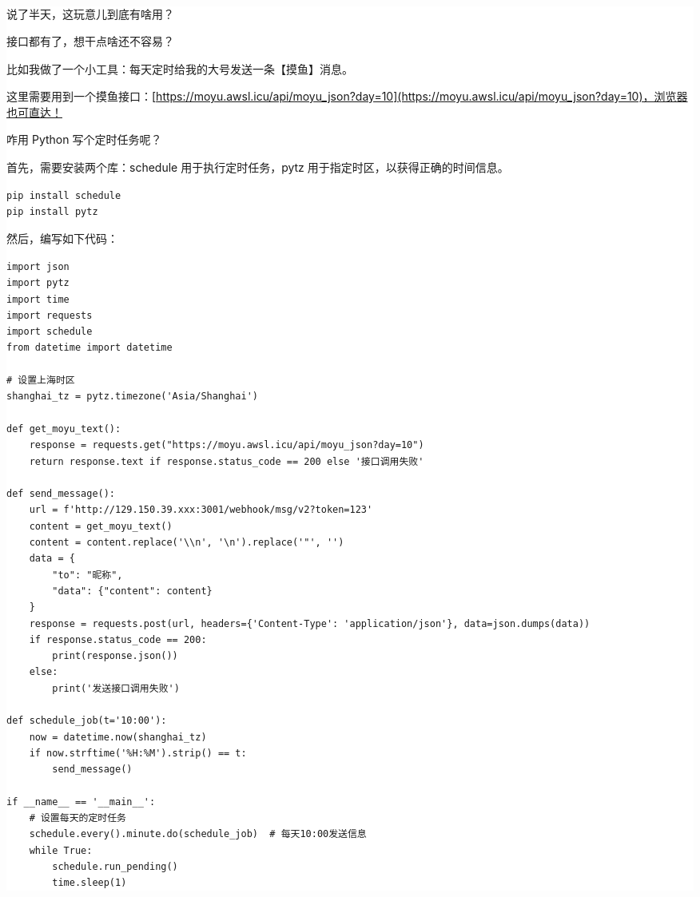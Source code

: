 说了半天，这玩意儿到底有啥用？

接口都有了，想干点啥还不容易？

比如我做了一个小工具：每天定时给我的大号发送一条【摸鱼】消息。

这里需要用到一个摸鱼接口：[https://moyu.awsl.icu/api/moyu_json?day=10](https://moyu.awsl.icu/api/moyu_json?day=10)，浏览器也可直达！

咋用 Python 写个定时任务呢？

首先，需要安装两个库：schedule 用于执行定时任务，pytz 用于指定时区，以获得正确的时间信息。

```
pip install schedule
pip install pytz
```

然后，编写如下代码：
```
import json
import pytz
import time
import requests
import schedule
from datetime import datetime

# 设置上海时区
shanghai_tz = pytz.timezone('Asia/Shanghai')

def get_moyu_text():
    response = requests.get("https://moyu.awsl.icu/api/moyu_json?day=10")
    return response.text if response.status_code == 200 else '接口调用失败'

def send_message():
    url = f'http://129.150.39.xxx:3001/webhook/msg/v2?token=123'
    content = get_moyu_text()
    content = content.replace('\\n', '\n').replace('"', '')
    data = {
        "to": "昵称",
        "data": {"content": content}
    }
    response = requests.post(url, headers={'Content-Type': 'application/json'}, data=json.dumps(data))
    if response.status_code == 200:
        print(response.json())
    else:
        print('发送接口调用失败')

def schedule_job(t='10:00'):
    now = datetime.now(shanghai_tz)
    if now.strftime('%H:%M').strip() == t:
        send_message()

if __name__ == '__main__':
    # 设置每天的定时任务
    schedule.every().minute.do(schedule_job)  # 每天10:00发送信息
    while True:
        schedule.run_pending()
        time.sleep(1)
```
